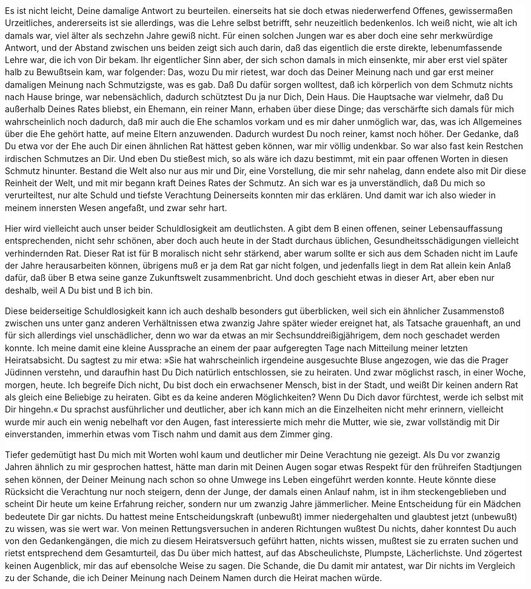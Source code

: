 Es ist nicht leicht, Deine damalige Antwort zu beurteilen. einerseits hat sie doch etwas niederwerfend Offenes, gewissermaßen Urzeitliches, andererseits ist sie allerdings, was die Lehre selbst betrifft, sehr neuzeitlich bedenkenlos. Ich weiß nicht, wie alt ich damals war, viel älter als sechzehn Jahre gewiß nicht. Für einen solchen Jungen war es aber doch eine sehr merkwürdige Antwort, und der Abstand zwischen uns beiden zeigt sich auch darin, daß das eigentlich die erste direkte, lebenumfassende Lehre war, die ich von Dir bekam. Ihr eigentlicher Sinn aber, der sich schon damals in mich einsenkte, mir aber erst viel später halb zu Bewußtsein kam, war folgender: Das, wozu Du mir rietest, war doch das Deiner Meinung nach und gar erst meiner damaligen Meinung nach Schmutzigste, was es gab. Daß Du dafür sorgen wolltest, daß ich körperlich von dem Schmutz nichts nach Hause bringe, war nebensächlich, dadurch schütztest Du ja nur Dich, Dein Haus. Die Hauptsache war vielmehr, daß Du außerhalb Deines Rates bliebst, ein Ehemann, ein reiner Mann, erhaben über diese Dinge; das verschärfte sich damals für mich wahrscheinlich noch dadurch, daß mir auch die Ehe schamlos vorkam und es mir daher unmöglich war, das, was ich Allgemeines über die Ehe gehört hatte, auf meine Eltern anzuwenden. Dadurch wurdest Du noch reiner, kamst noch höher. Der Gedanke, daß Du etwa vor der Ehe auch Dir einen ähnlichen Rat hättest geben können, war mir völlig undenkbar. So war also fast kein Restchen irdischen Schmutzes an Dir. Und eben Du stießest mich, so als wäre ich dazu bestimmt, mit ein paar offenen Worten in diesen Schmutz hinunter. Bestand die Welt also nur aus mir und Dir, eine Vorstellung, die mir sehr nahelag, dann endete also mit Dir diese Reinheit der Welt, und mit mir begann kraft Deines Rates der Schmutz. An sich war es ja unverständlich, daß Du mich so verurteiltest, nur alte Schuld und tiefste Verachtung Deinerseits konnten mir das erklären. Und damit war ich also wieder in meinem innersten Wesen angefaßt, und zwar sehr hart.

Hier wird vielleicht auch unser beider Schuldlosigkeit am deutlichsten. A gibt dem B einen offenen, seiner Lebensauffassung entsprechenden, nicht sehr schönen, aber doch auch heute in der Stadt durchaus üblichen, Gesundheitsschädigungen vielleicht verhindernden Rat. Dieser Rat ist für B moralisch nicht sehr stärkend, aber warum sollte er sich aus dem Schaden nicht im Laufe der Jahre herausarbeiten können, übrigens muß er ja dem Rat gar nicht folgen, und jedenfalls liegt in dem Rat allein kein Anlaß dafür, daß über B etwa seine ganze Zukunftswelt zusammenbricht. Und doch geschieht etwas in dieser Art, aber eben nur deshalb, weil A Du bist und B ich bin.

Diese beiderseitige Schuldlosigkeit kann ich auch deshalb besonders gut überblicken, weil sich ein ähnlicher Zusammenstoß zwischen uns unter ganz anderen Verhältnissen etwa zwanzig Jahre später wieder ereignet hat, als Tatsache grauenhaft, an und für sich allerdings viel unschädlicher, denn wo war da etwas an mir Sechsunddreißigjährigem, dem noch geschadet werden konnte. Ich meine damit eine kleine Aussprache an einem der paar aufgeregten Tage nach Mitteilung meiner letzten Heiratsabsicht. Du sagtest zu mir etwa: »Sie hat wahrscheinlich irgendeine ausgesuchte Bluse angezogen, wie das die Prager Jüdinnen verstehn, und daraufhin hast Du Dich natürlich entschlossen, sie zu heiraten. Und zwar möglichst rasch, in einer Woche, morgen, heute. Ich begreife Dich nicht, Du bist doch ein erwachsener Mensch, bist in der Stadt, und weißt Dir keinen andern Rat als gleich eine Beliebige zu heiraten. Gibt es da keine anderen Möglichkeiten? Wenn Du Dich davor fürchtest, werde ich selbst mit Dir hingehn.« Du sprachst ausführlicher und deutlicher, aber ich kann mich an die Einzelheiten nicht mehr erinnern, vielleicht wurde mir auch ein wenig nebelhaft vor den Augen, fast interessierte mich mehr die Mutter, wie sie, zwar vollständig mit Dir einverstanden, immerhin etwas vom Tisch nahm und damit aus dem Zimmer ging.

Tiefer gedemütigt hast Du mich mit Worten wohl kaum und deutlicher mir Deine Verachtung nie gezeigt. Als Du vor zwanzig Jahren ähnlich zu mir gesprochen hattest, hätte man darin mit Deinen Augen sogar etwas Respekt für den frühreifen Stadtjungen sehen können, der Deiner Meinung nach schon so ohne Umwege ins Leben eingeführt werden konnte. Heute könnte diese Rücksicht die Verachtung nur noch steigern, denn der Junge, der damals einen Anlauf nahm, ist in ihm steckengeblieben und scheint Dir heute um keine Erfahrung reicher, sondern nur um zwanzig Jahre jämmerlicher. Meine Entscheidung für ein Mädchen bedeutete Dir gar nichts. Du hattest meine Entscheidungskraft (unbewußt) immer niedergehalten und glaubtest jetzt (unbewußt) zu wissen, was sie wert war. Von meinen Rettungsversuchen in anderen Richtungen wußtest Du nichts, daher konntest Du auch von den Gedankengängen, die mich zu diesem Heiratsversuch geführt hatten, nichts wissen, mußtest sie zu erraten suchen und rietst entsprechend dem Gesamturteil, das Du über mich hattest, auf das Abscheulichste, Plumpste, Lächerlichste. Und zögertest keinen Augenblick, mir das auf ebensolche Weise zu sagen. Die Schande, die Du damit mir antatest, war Dir nichts im Vergleich zu der Schande, die ich Deiner Meinung nach Deinem Namen durch die Heirat machen würde.
